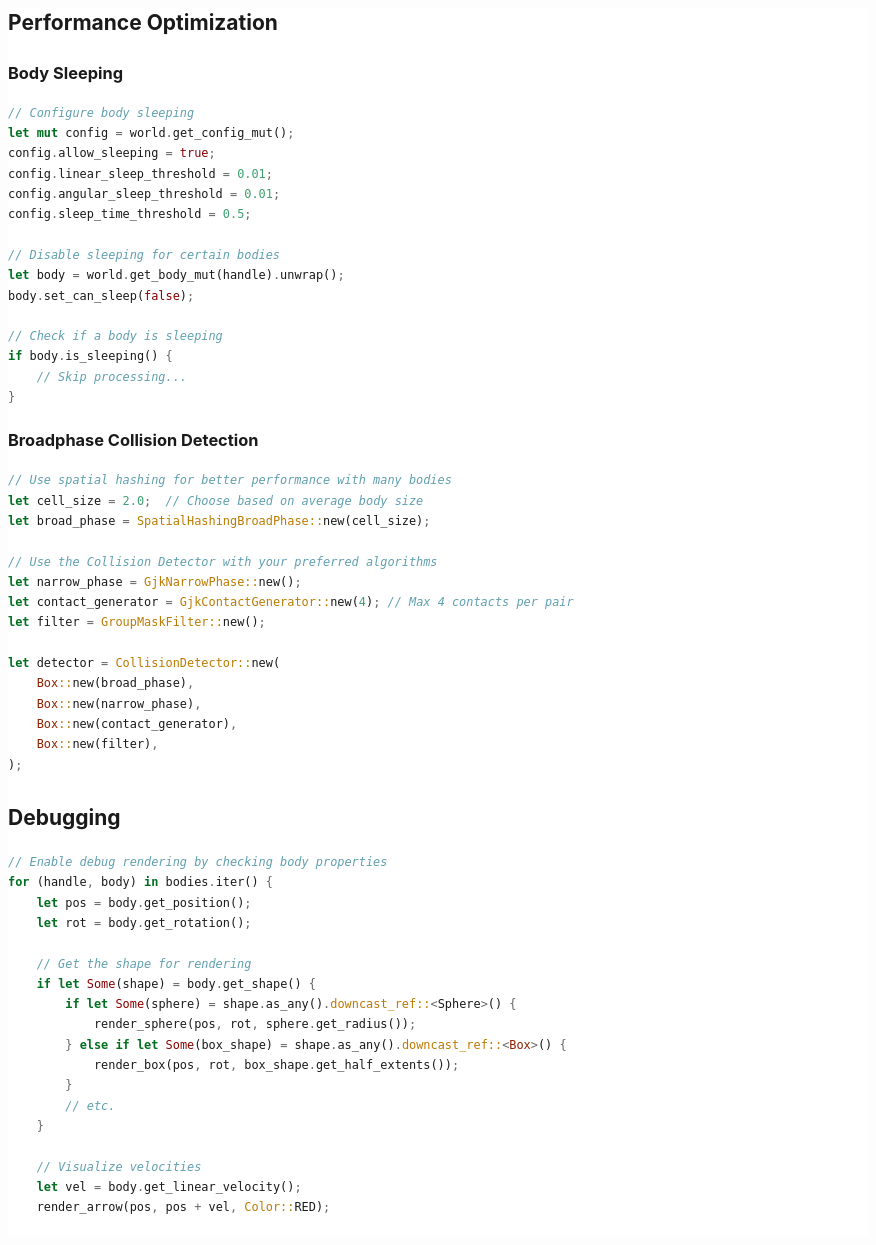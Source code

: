 ## Performance Optimization

### Body Sleeping

```rust
// Configure body sleeping
let mut config = world.get_config_mut();
config.allow_sleeping = true;
config.linear_sleep_threshold = 0.01;
config.angular_sleep_threshold = 0.01;
config.sleep_time_threshold = 0.5;

// Disable sleeping for certain bodies
let body = world.get_body_mut(handle).unwrap();
body.set_can_sleep(false);

// Check if a body is sleeping
if body.is_sleeping() {
    // Skip processing...
}
```

### Broadphase Collision Detection

```rust
// Use spatial hashing for better performance with many bodies
let cell_size = 2.0;  // Choose based on average body size
let broad_phase = SpatialHashingBroadPhase::new(cell_size);

// Use the Collision Detector with your preferred algorithms
let narrow_phase = GjkNarrowPhase::new();
let contact_generator = GjkContactGenerator::new(4); // Max 4 contacts per pair
let filter = GroupMaskFilter::new();

let detector = CollisionDetector::new(
    Box::new(broad_phase),
    Box::new(narrow_phase),
    Box::new(contact_generator),
    Box::new(filter),
);
```

## Debugging

```rust
// Enable debug rendering by checking body properties
for (handle, body) in bodies.iter() {
    let pos = body.get_position();
    let rot = body.get_rotation();
    
    // Get the shape for rendering
    if let Some(shape) = body.get_shape() {
        if let Some(sphere) = shape.as_any().downcast_ref::<Sphere>() {
            render_sphere(pos, rot, sphere.get_radius());
        } else if let Some(box_shape) = shape.as_any().downcast_ref::<Box>() {
            render_box(pos, rot, box_shape.get_half_extents());
        }
        // etc.
    }
    
    // Visualize velocities
    let vel = body.get_linear_velocity();
    render_arrow(pos, pos + vel, Color::RED);
    
```